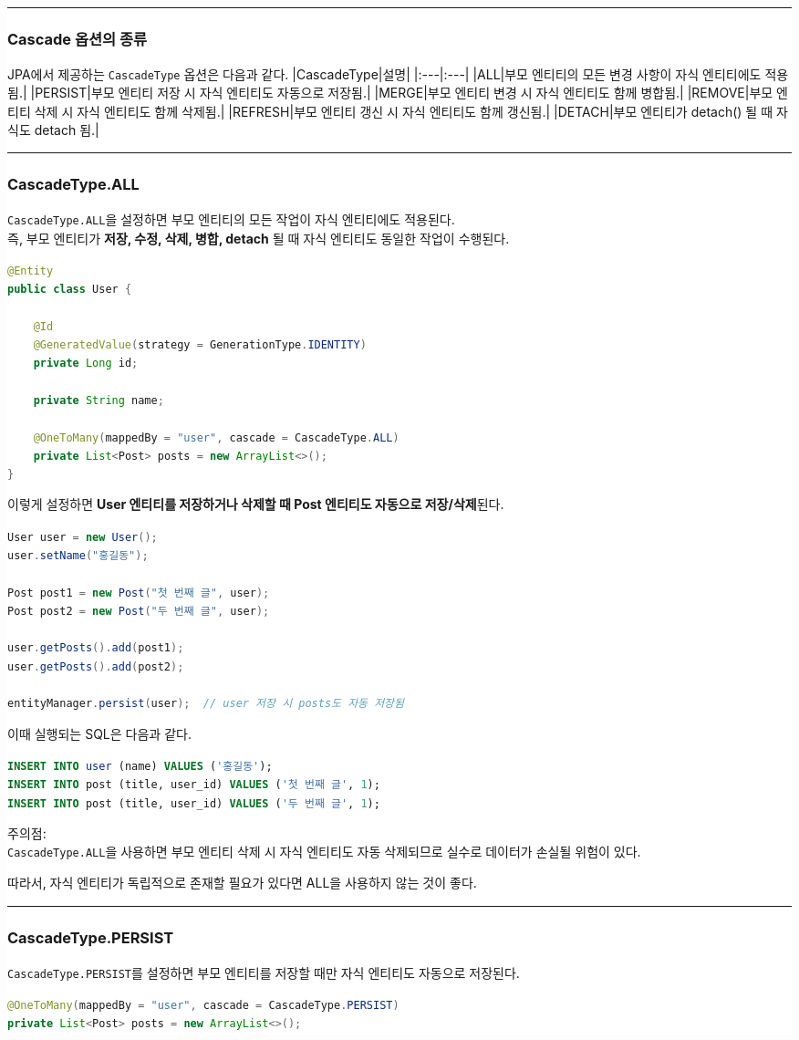 --------------
### Cascade 옵션의 종류
JPA에서 제공하는 ```CascadeType``` 옵션은 다음과 같다.
|CascadeType|설명|
|:---|:---|
|ALL|부모 엔티티의 모든 변경 사항이 자식 엔티티에도 적용됨.|
|PERSIST|부모 엔티티 저장 시 자식 엔티티도 자동으로 저장됨.|
|MERGE|부모 엔티티 변경 시 자식 엔티티도 함께 병합됨.|
|REMOVE|부모 엔티티 삭제 시 자식 엔티티도 함께 삭제됨.|
|REFRESH|부모 엔티티 갱신 시 자식 엔티티도 함께 갱신됨.|
|DETACH|부모 엔티티가 detach() 될 때 자식도 detach 됨.|

------------
### CascadeType.ALL
```CascadeType.ALL```을 설정하면 부모 엔티티의 모든 작업이 자식 엔티티에도 적용된다.<br>
즉, 부모 엔티티가 **저장, 수정, 삭제, 병합, detach** 될 때 자식 엔티티도 동일한 작업이 수행된다.
```java
@Entity
public class User {

    @Id
    @GeneratedValue(strategy = GenerationType.IDENTITY)
    private Long id;

    private String name;

    @OneToMany(mappedBy = "user", cascade = CascadeType.ALL)
    private List<Post> posts = new ArrayList<>();
}
```
이렇게 설정하면 **User 엔티티를 저장하거나 삭제할 때 Post 엔티티도 자동으로 저장/삭제**된다.
```java
User user = new User();
user.setName("홍길동");

Post post1 = new Post("첫 번째 글", user);
Post post2 = new Post("두 번째 글", user);

user.getPosts().add(post1);
user.getPosts().add(post2);

entityManager.persist(user);  // user 저장 시 posts도 자동 저장됨
```
이때 실행되는 SQL은 다음과 같다.
```sql
INSERT INTO user (name) VALUES ('홍길동');
INSERT INTO post (title, user_id) VALUES ('첫 번째 글', 1);
INSERT INTO post (title, user_id) VALUES ('두 번째 글', 1);
```
주의점:<br>
```CascadeType.ALL```을 사용하면 부모 엔티티 삭제 시 자식 엔티티도 자동 삭제되므로 실수로 데이터가 손실될 위험이 있다.<br>

따라서, 자식 엔티티가 독립적으로 존재할 필요가 있다면 ALL을 사용하지 않는 것이 좋다.

-----------
### CascadeType.PERSIST
```CascadeType.PERSIST```를 설정하면 부모 엔티티를 저장할 때만 자식 엔티티도 자동으로 저장된다.
```java
@OneToMany(mappedBy = "user", cascade = CascadeType.PERSIST)
private List<Post> posts = new ArrayList<>();
```